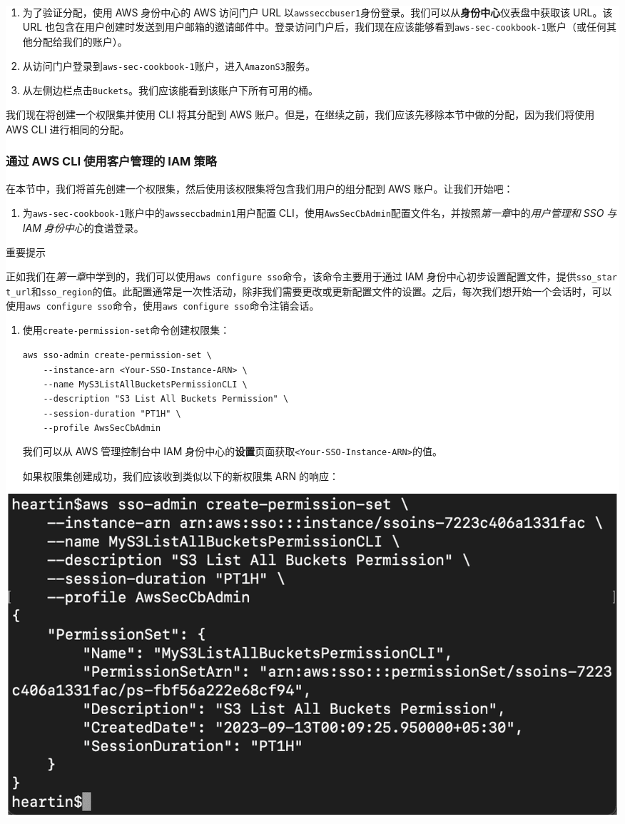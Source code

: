 1.  为了验证分配，使用 AWS 身份中心的 AWS 访问门户 URL 以`awsseccbuser1`身份登录。我们可以从**身份中心**仪表盘中获取该 URL。该 URL 也包含在用户创建时发送到用户邮箱的邀请邮件中。登录访问门户后，我们现在应该能够看到`aws-sec-cookbook-1`账户（或任何其他分配给我们的账户）。

1.  从访问门户登录到`aws-sec-cookbook-1`账户，进入`AmazonS3`服务。

1.  从左侧边栏点击`Buckets`。我们应该能看到该账户下所有可用的桶。

我们现在将创建一个权限集并使用 CLI 将其分配到 AWS 账户。但是，在继续之前，我们应该先移除本节中做的分配，因为我们将使用 AWS CLI 进行相同的分配。

### 通过 AWS CLI 使用客户管理的 IAM 策略

在本节中，我们将首先创建一个权限集，然后使用该权限集将包含我们用户的组分配到 AWS 账户。让我们开始吧：

1.  为`aws-sec-cookbook-1`账户中的`awsseccbadmin1`用户配置 CLI，使用`AwsSecCbAdmin`配置文件名，并按照*第一章*中的*用户管理和 SSO 与 IAM 身份中心*的食谱登录。

重要提示

正如我们在*第一章*中学到的，我们可以使用`aws configure sso`命令，该命令主要用于通过 IAM 身份中心初步设置配置文件，提供`sso_start_url`和`sso_region`的值。此配置通常是一次性活动，除非我们需要更改或更新配置文件的设置。之后，每次我们想开始一个会话时，可以使用`aws configure sso`命令，使用`aws configure sso`命令注销会话。

1.  使用`create-permission-set`命令创建权限集：

    ```
    aws sso-admin create-permission-set \
        --instance-arn <Your-SSO-Instance-ARN> \
        --name MyS3ListAllBucketsPermissionCLI \
        --description "S3 List All Buckets Permission" \
        --session-duration "PT1H" \
        --profile AwsSecCbAdmin
    ```

    我们可以从 AWS 管理控制台中 IAM 身份中心的**设置**页面获取`<Your-SSO-Instance-ARN>`的值。

    如果权限集创建成功，我们应该收到类似以下的新权限集 ARN 的响应：

![图 2.13 – create-permission-set 子命令的请求与响应](img/B21384_02_13.jpg)
